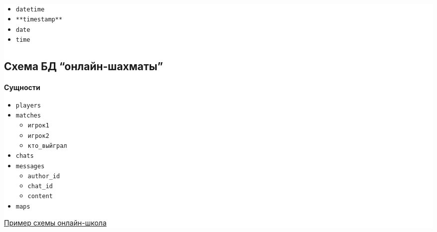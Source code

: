 - `datetime`
- `**timestamp**`
- `date`
- `time`

## Схема БД “онлайн-шахматы”

**Сущности**

- `players`
- `matches`
    - `игрок1`
    - `игрок2`
    - `кто_выйграл`
- `chats`
- `messages`
    - `author_id`
    - `chat_id`
    - `content`
- `maps`

[Пример схемы онлайн-школа](https://dbdiagram.io/d/6502bef502bd1c4a5e8e1b33)